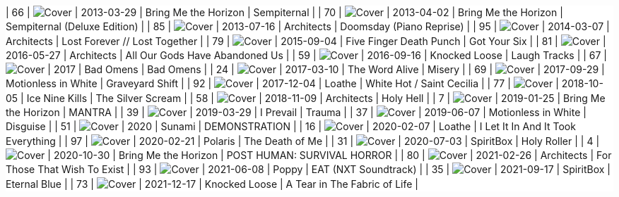 | 66 | ![Cover](https://lastfm.freetls.fastly.net/i/u/34s/b665c029fbe8489f8e6a45dde56215d4.png) | 2013-03-29 | Bring Me the Horizon | Sempiternal |
| 70 | ![Cover](https://lastfm.freetls.fastly.net/i/u/34s/0cc54a0749ff28401885bed614e090e1.png) | 2013-04-02 | Bring Me the Horizon | Sempiternal (Deluxe Edition) |
| 85 | ![Cover](https://i.discogs.com/F-FzIve8VmvY0AphmRoFz41_BtRkOjxFsc6ktsJPUNA/rs:fit/g:sm/q:40/h:150/w:150/czM6Ly9kaXNjb2dz/LWRhdGFiYXNlLWlt/YWdlcy9SLTEyMjUx/OTQzLTE1MzE0NjU3/NjAtNTU4Ni5qcGVn.jpeg) | 2013-07-16 | Architects | Doomsday (Piano Reprise) |
| 95 | ![Cover](http://coverartarchive.org/release/db412f0a-c58b-47f5-ac5f-d163e9ffa715/6303246041-250.jpg) | 2014-03-07 | Architects | Lost Forever // Lost Together |
| 79 | ![Cover](https://lastfm.freetls.fastly.net/i/u/34s/b6db56c7287fb6da062bef1430243a6b.png) | 2015-09-04 | Five Finger Death Punch | Got Your Six |
| 81 | ![Cover](https://i.discogs.com/nMvMFY-Ij4wnuqQ-dvFE9XUJ8prMtUh-f4ngJbzQcgo/rs:fit/g:sm/q:40/h:150/w:150/czM6Ly9kaXNjb2dz/LWRhdGFiYXNlLWlt/YWdlcy9SLTg1Njg3/NTMtMTU5MDIwOTQz/NS05OTU0LmpwZWc.jpeg) | 2016-05-27 | Architects | All Our Gods Have Abandoned Us |
| 59 | ![Cover](https://i.discogs.com/FpItErl3EmKR6L5B4kFVsmwlsyVyOpoEyrrALmlBDcE/rs:fit/g:sm/q:40/h:150/w:150/czM6Ly9kaXNjb2dz/LWRhdGFiYXNlLWlt/YWdlcy9SLTg4ODc1/MTEtMTUwODk3Nzky/My02NDgzLmpwZWc.jpeg) | 2016-09-16 | Knocked Loose | Laugh Tracks |
| 67 | ![Cover](https://i.discogs.com/omtx2n8l5qeZxgNrPFWh_97dU0UtJlrJNZjP59sKcYA/rs:fit/g:sm/q:40/h:150/w:150/czM6Ly9kaXNjb2dz/LWRhdGFiYXNlLWlt/YWdlcy9SLTEwMTY1/MTA5LTE2NDkyMDc2/NDUtMjU4Ny5qcGVn.jpeg) | 2017 | Bad Omens | Bad Omens |
| 24 | ![Cover](https://i.discogs.com/IPLldxSvvA8UhB2BQVDKA-7LgHjbgtf7NLC6A97HZb8/rs:fit/g:sm/q:40/h:150/w:150/czM6Ly9kaXNjb2dz/LWRhdGFiYXNlLWlt/YWdlcy9SLTk5NDk3/NzAtMTQ4OTA4NDEz/Ni05ODg1LmpwZWc.jpeg) | 2017-03-10 | The Word Alive | Misery |
| 69 | ![Cover](https://i.discogs.com/XvsrVY75TYedF7e9AC8idItsTE5tPihb_dGwi3uD3nE/rs:fit/g:sm/q:40/h:150/w:150/czM6Ly9kaXNjb2dz/LWRhdGFiYXNlLWlt/YWdlcy9SLTEwMjMz/MTQxLTE0OTQzNjQ1/MTUtNzUzOS5qcGVn.jpeg) | 2017-09-29 | Motionless in White | Graveyard Shift |
| 92 | ![Cover](https://i.discogs.com/p7YKCV8ujIDOqwtj7mGLpjnzPQyn0KD7C6Wix553MvI/rs:fit/g:sm/q:40/h:150/w:150/czM6Ly9kaXNjb2dz/LWRhdGFiYXNlLWlt/YWdlcy9SLTY4NDc4/NzUtMTU2MzQ4MzYy/MS02NzY2LmpwZWc.jpeg) | 2017-12-04 | Loathe | White Hot / Saint Cecilia |
| 77 | ![Cover](https://i.discogs.com/xsT1E5DdE_uKRSwBFUc-5O_5f2OKLf5Xp8x2MiPeeXM/rs:fit/g:sm/q:40/h:150/w:150/czM6Ly9kaXNjb2dz/LWRhdGFiYXNlLWlt/YWdlcy9SLTEyMjM1/NjU0LTE2NDIxMDQw/NTYtMTA2MS5qcGVn.jpeg) | 2018-10-05 | Ice Nine Kills | The Silver Scream |
| 58 | ![Cover](https://i.discogs.com/AsFHumjsYywAUckmOTNfzv0fhoVPIoC7r44fmnhL-Cc/rs:fit/g:sm/q:40/h:150/w:150/czM6Ly9kaXNjb2dz/LWRhdGFiYXNlLWlt/YWdlcy9SLTEyNzQ2/MDEwLTE1NDIyODQ3/MDEtODMzMC5qcGVn.jpeg) | 2018-11-09 | Architects | Holy Hell |
| 7 | ![Cover](https://i.discogs.com/hCLwHebMj-vowTEmXenbFAJjH98B-ZSXfoi3sG7oTcY/rs:fit/g:sm/q:40/h:150/w:150/czM6Ly9kaXNjb2dz/LWRhdGFiYXNlLWlt/YWdlcy9SLTEyNDMw/NjQyLTE1MzUxMzkz/NjYtODcwMi5wbmc.jpeg) | 2019-01-25 | Bring Me the Horizon | MANTRA |
| 39 | ![Cover](https://i.discogs.com/hiefBWrqCtF-T9bmvLQo__Xgvb3Ug89G1HwQahrqUhg/rs:fit/g:sm/q:40/h:150/w:150/czM6Ly9kaXNjb2dz/LWRhdGFiYXNlLWlt/YWdlcy9SLTEzNDA4/NTE3LTE1NTM2MzE2/MTQtODcxMi5qcGVn.jpeg) | 2019-03-29 | I Prevail | Trauma |
| 37 | ![Cover](https://i.discogs.com/4Dn6DJibBqXgsx9UB6dEJkKmJxYwuqGu7g0TziXdj8c/rs:fit/g:sm/q:40/h:150/w:150/czM6Ly9kaXNjb2dz/LWRhdGFiYXNlLWlt/YWdlcy9SLTEzNzE5/MzM3LTE2MDI2MDQ5/MjctOTIzMC5qcGVn.jpeg) | 2019-06-07 | Motionless in White | Disguise |
| 51 | ![Cover](https://i.discogs.com/VW9A9E2NmUCXQhsKf8vN_zJr5931MjKBOpLLwpuuCTI/rs:fit/g:sm/q:40/h:150/w:150/czM6Ly9kaXNjb2dz/LWRhdGFiYXNlLWlt/YWdlcy9SLTE1NDg3/OTIzLTE1OTIzNTIz/MzAtMzUyMS5qcGVn.jpeg) | 2020 | Sunami | DEMONSTRATION |
| 16 | ![Cover](https://i.discogs.com/UnJqD9FOWOURhtx_FSNfeBJOtbhBIUBVdSn0J0mAKs0/rs:fit/g:sm/q:40/h:150/w:150/czM6Ly9kaXNjb2dz/LWRhdGFiYXNlLWlt/YWdlcy9SLTE0NzU4/NTQxLTE2MjE1OTMx/MzMtNTg0Ny5qcGVn.jpeg) | 2020-02-07 | Loathe | I Let It In And It Took Everything |
| 97 | ![Cover](https://i.discogs.com/FYanyxU5NUFPz_Zb9xRy0s04hP8FakVSPGJSLWS4-2k/rs:fit/g:sm/q:40/h:150/w:150/czM6Ly9kaXNjb2dz/LWRhdGFiYXNlLWlt/YWdlcy9SLTE0ODE1/ODg4LTE1ODIxNDYw/NjUtOTY0OC5qcGVn.jpeg) | 2020-02-21 | Polaris | The Death of Me |
| 31 | ![Cover](https://i.discogs.com/hJZvI-SOGy-0f0hvEUC4SjDCNpfjm11W6L1oiTyK65g/rs:fit/g:sm/q:40/h:150/w:150/czM6Ly9kaXNjb2dz/LWRhdGFiYXNlLWlt/YWdlcy9SLTE1ODA0/NTA4LTE1OTgxMDk0/MTEtODM2MC5qcGVn.jpeg) | 2020-07-03 | SpiritBox | Holy Roller |
| 4 | ![Cover](https://i.discogs.com/CQSmZ71y_xZSr1uDIAp_MCJPYOeDwTYW-RnQaogwGAA/rs:fit/g:sm/q:40/h:150/w:150/czM6Ly9kaXNjb2dz/LWRhdGFiYXNlLWlt/YWdlcy9SLTE2MTMx/ODEzLTE2MDM5NzMy/MTktNTM4OC5qcGVn.jpeg) | 2020-10-30 | Bring Me the Horizon | POST HUMAN: SURVIVAL HORROR |
| 80 | ![Cover](https://i.discogs.com/4V26pb_-Hz_w9uNvQGUJwZib4E6FihhwQpVMeeooxJo/rs:fit/g:sm/q:40/h:150/w:150/czM6Ly9kaXNjb2dz/LWRhdGFiYXNlLWlt/YWdlcy9SLTE3NTU4/ODg0LTE2MTU0NDA5/ODEtOTU3OS5qcGVn.jpeg) | 2021-02-26 | Architects | For Those That Wish To Exist |
| 93 | ![Cover](https://i.discogs.com/1s6kb4SU1_IhQXYMHN2avn3KZ-_f-7JyW41XfMr0gaQ/rs:fit/g:sm/q:40/h:150/w:150/czM6Ly9kaXNjb2dz/LWRhdGFiYXNlLWlt/YWdlcy9SLTE5MDc3/NTI5LTE2MjMyNTEw/NjAtMTc5OS5qcGVn.jpeg) | 2021-06-08 | Poppy | EAT (NXT Soundtrack) |
| 35 | ![Cover](https://i.discogs.com/12tj1BExs-n9QeCsIhijrVWgbcbjpbZJZXW_BUirCf0/rs:fit/g:sm/q:40/h:150/w:150/czM6Ly9kaXNjb2dz/LWRhdGFiYXNlLWlt/YWdlcy9SLTIwMjQ3/MzQ2LTE2Nzc2NDQ0/NzgtMzY1My5qcGVn.jpeg) | 2021-09-17 | SpiritBox | Eternal Blue |
| 73 | ![Cover](https://i.discogs.com/8imoew3iINDSXa5XW5HYJKK9UC-VTxXyf6WI5v0OqVg/rs:fit/g:sm/q:40/h:150/w:150/czM6Ly9kaXNjb2dz/LWRhdGFiYXNlLWlt/YWdlcy9SLTIwNTgy/NzA0LTE2MzQxODg2/NjItNzEyNC5qcGVn.jpeg) | 2021-12-17 | Knocked Loose | A Tear in The Fabric of Life |